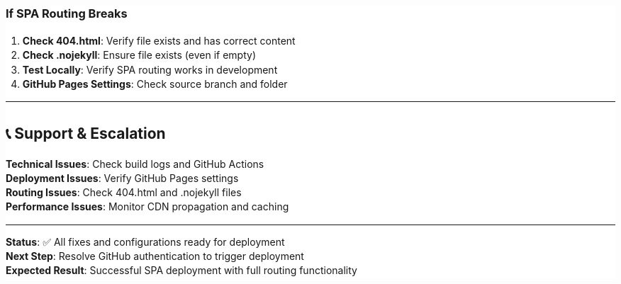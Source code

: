 ### If SPA Routing Breaks
1. **Check 404.html**: Verify file exists and has correct content
2. **Check .nojekyll**: Ensure file exists (even if empty)
3. **Test Locally**: Verify SPA routing works in development
4. **GitHub Pages Settings**: Check source branch and folder

---

## 📞 Support & Escalation

**Technical Issues**: Check build logs and GitHub Actions  
**Deployment Issues**: Verify GitHub Pages settings  
**Routing Issues**: Check 404.html and .nojekyll files  
**Performance Issues**: Monitor CDN propagation and caching

---

**Status**: ✅ All fixes and configurations ready for deployment  
**Next Step**: Resolve GitHub authentication to trigger deployment  
**Expected Result**: Successful SPA deployment with full routing functionality